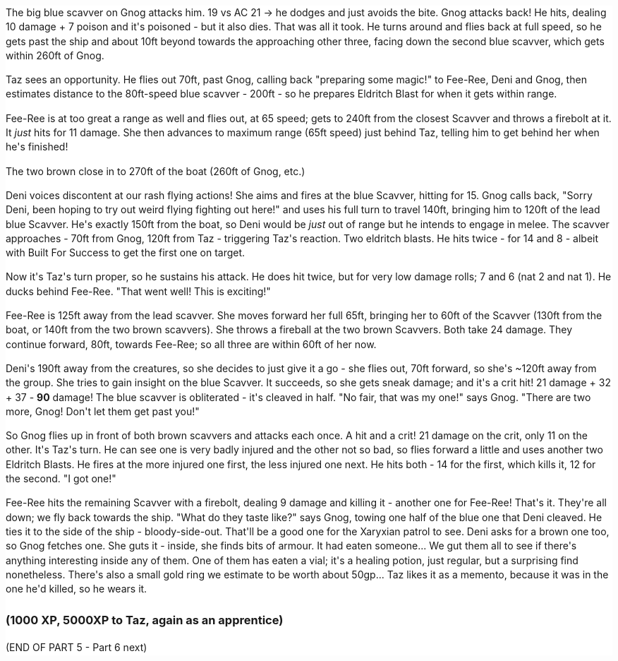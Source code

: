 The big blue scavver on Gnog attacks him. 19 vs AC 21 -> he dodges and just avoids the bite. Gnog attacks back! He hits, dealing 10 damage + 7 poison and it's poisoned - but it also dies. That was all it took. He turns around and flies back at full speed, so he gets past the ship and about 10ft beyond towards the approaching other three, facing down the second blue scavver, which gets within 260ft of Gnog.

Taz sees an opportunity. He flies out 70ft, past Gnog, calling back "preparing some magic!" to Fee-Ree, Deni and Gnog, then estimates distance to the 80ft-speed blue scavver - 200ft - so he prepares Eldritch Blast for when it gets within range.

Fee-Ree is at too great a range as well and flies out, at 65 speed; gets to 240ft from the closest Scavver and throws a firebolt at it. It *just* hits for 11 damage. She then advances to maximum range (65ft speed) just behind Taz, telling him to get behind her when he's finished!

The two brown close in to 270ft of the boat (260ft of Gnog, etc.)

Deni voices discontent at our rash flying actions! She aims and fires at the blue Scavver, hitting for 15. Gnog calls back, "Sorry Deni, been hoping to try out weird flying fighting out here!" and uses his full turn to travel 140ft, bringing him to 120ft of the lead blue Scavver. He's exactly 150ft from the boat, so Deni would be *just* out of range but he intends to engage in melee. The scavver approaches - 70ft from Gnog, 120ft from Taz - triggering Taz's reaction. Two eldritch blasts. He hits twice - for 14 and 8 - albeit with Built For Success to get the first one on target.

Now it's Taz's turn proper, so he sustains his attack. He does hit twice, but for very low damage rolls; 7 and 6 (nat 2 and nat 1). He ducks behind Fee-Ree. "That went well! This is exciting!"

Fee-Ree is 125ft away from the lead scavver. She moves forward her full 65ft, bringing her to 60ft of the Scavver (130ft from the boat, or 140ft from the two brown scavvers). She throws a fireball at the two brown Scavvers. Both take 24 damage. They continue forward, 80ft, towards Fee-Ree; so all three are within 60ft of her now.

Deni's 190ft away from the creatures, so she decides to just give it a go - she flies out, 70ft forward, so she's ~120ft away from the group. She tries to gain insight on the blue Scavver. It succeeds, so she gets sneak damage; and it's a crit hit! 21 damage + 32 + 37 - **90** damage! The blue scavver is obliterated - it's cleaved in half. "No fair, that was my one!" says Gnog. "There are two more, Gnog! Don't let them get past you!"

So Gnog flies up in front of both brown scavvers and attacks each once. A hit and a crit! 21 damage on the crit, only 11 on the other. It's Taz's turn. He can see one is very badly injured and the other not so bad, so flies forward a little and uses another two Eldritch Blasts. He fires at the more injured one first, the less injured one next. He hits both - 14 for the first, which kills it, 12 for the second. "I got one!"

Fee-Ree hits the remaining Scavver with a firebolt, dealing 9 damage and killing it - another one for Fee-Ree! That's it. They're all down; we fly back towards the ship. "What do they taste like?" says Gnog, towing one half of the blue one that Deni cleaved. He ties it to the side of the ship - bloody-side-out. That'll be a good one for the Xaryxian patrol to see. Deni asks for a brown one too, so Gnog fetches one. She guts it - inside, she finds bits of armour. It had eaten someone... We gut them all to see if there's anything interesting inside any of them. One of them has eaten a vial; it's a healing potion, just regular, but a surprising find nonetheless. There's also a small gold ring we estimate to be worth about 50gp... Taz likes it as a memento, because it was in the one he'd killed, so he wears it.

### (1000 XP, 5000XP to Taz, again as an apprentice)

(END OF PART 5 - Part 6 next)
